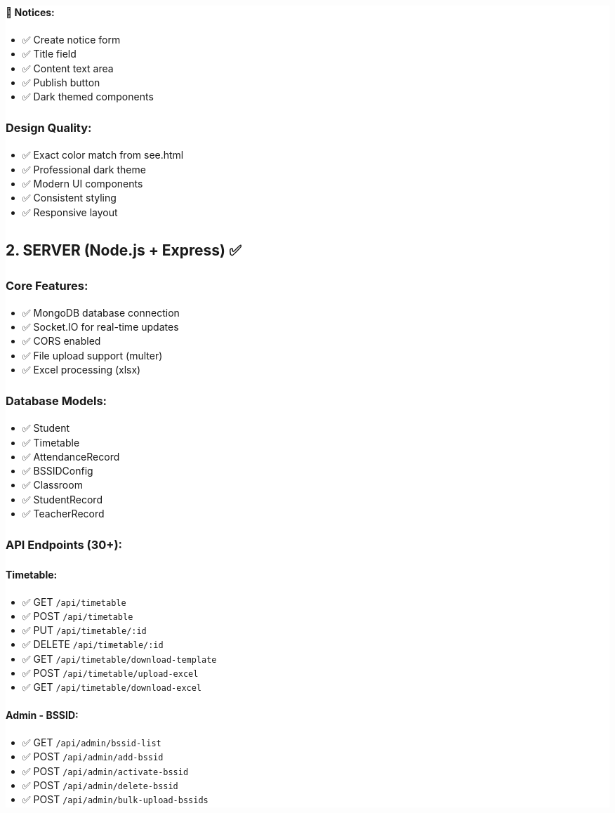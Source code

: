 #### 🔔 Notices:
- ✅ Create notice form
- ✅ Title field
- ✅ Content text area
- ✅ Publish button
- ✅ Dark themed components

### Design Quality:
- ✅ Exact color match from see.html
- ✅ Professional dark theme
- ✅ Modern UI components
- ✅ Consistent styling
- ✅ Responsive layout

## 2. SERVER (Node.js + Express) ✅

### Core Features:
- ✅ MongoDB database connection
- ✅ Socket.IO for real-time updates
- ✅ CORS enabled
- ✅ File upload support (multer)
- ✅ Excel processing (xlsx)

### Database Models:
- ✅ Student
- ✅ Timetable
- ✅ AttendanceRecord
- ✅ BSSIDConfig
- ✅ Classroom
- ✅ StudentRecord
- ✅ TeacherRecord

### API Endpoints (30+):

#### Timetable:
- ✅ GET `/api/timetable`
- ✅ POST `/api/timetable`
- ✅ PUT `/api/timetable/:id`
- ✅ DELETE `/api/timetable/:id`
- ✅ GET `/api/timetable/download-template`
- ✅ POST `/api/timetable/upload-excel`
- ✅ GET `/api/timetable/download-excel`

#### Admin - BSSID:
- ✅ GET `/api/admin/bssid-list`
- ✅ POST `/api/admin/add-bssid`
- ✅ POST `/api/admin/activate-bssid`
- ✅ POST `/api/admin/delete-bssid`
- ✅ POST `/api/admin/bulk-upload-bssids`
